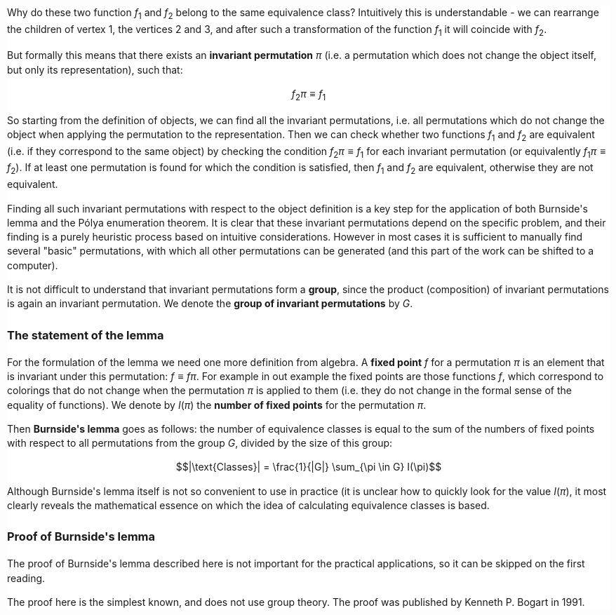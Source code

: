 Why do these two function $f_1$ and $f_2$ belong to the same equivalence class?
Intuitively this is understandable - we can rearrange the children of vertex $1$, the vertices $2$ and $3$, and after such a transformation of the function $f_1$ it will coincide with $f_2$.

But formally this means that there exists an **invariant permutation** $\pi$ (i.e. a permutation which does not change the object itself, but only its representation), such that:

$$f_2 \pi \equiv f_1$$


So starting from the definition of objects, we can find all the invariant permutations, i.e. all permutations which do not change the object when applying the permutation to the representation.
Then we can check whether two functions $f_1$ and $f_2$ are equivalent (i.e. if they correspond to the same object) by checking the condition $f_2 \pi \equiv f_1$ for each invariant permutation (or equivalently $f_1 \pi \equiv f_2$).
If at least one permutation is found for which the condition is satisfied, then $f_1$ and $f_2$ are equivalent, otherwise they are not equivalent.

Finding all such invariant permutations with respect to the object definition is a key step for the application of both Burnside's lemma and the Pólya enumeration theorem.
It is clear that these invariant permutations depend on the specific problem, and their finding is a purely heuristic process based on intuitive considerations.
However in most cases it is sufficient to manually find several "basic" permutations, with which all other permutations can be generated (and this part of the work can be shifted to a computer).

It is not difficult to understand that invariant permutations form a **group**, since the product (composition) of invariant permutations is again an invariant permutation.
We denote the **group of invariant permutations** by $G$.

### The statement of the lemma

For the formulation of the lemma we need one more definition from algebra.
A **fixed point** $f$ for a permutation $\pi$ is an element that is invariant under this permutation: $f \equiv f \pi$.
For example in out example the fixed points are those functions $f$, which correspond to colorings that do not change when the permutation $\pi$ is applied to them (i.e. they do not change in the formal sense of the equality of functions).
We denote by $I(\pi)$ the **number of fixed points** for the permutation $\pi$.

Then **Burnside's lemma** goes as follows:
the number of equivalence classes is equal to the sum of the numbers of fixed points with respect to all permutations from the group $G$, divided by the size of this group:

$$|\text{Classes}| = \frac{1}{|G|} \sum_{\pi \in G} I(\pi)$$


Although Burnside's lemma itself is not so convenient to use in practice (it is unclear how to quickly look for the value $I(\pi)$, it most clearly reveals the mathematical essence on which the idea of calculating equivalence classes is based.

### Proof of Burnside's lemma

The proof of Burnside's lemma described here is not important for the practical applications, so it can be skipped on the first reading.

The proof here is the simplest known, and does not use group theory.
The proof was published by Kenneth P. Bogart in 1991.
